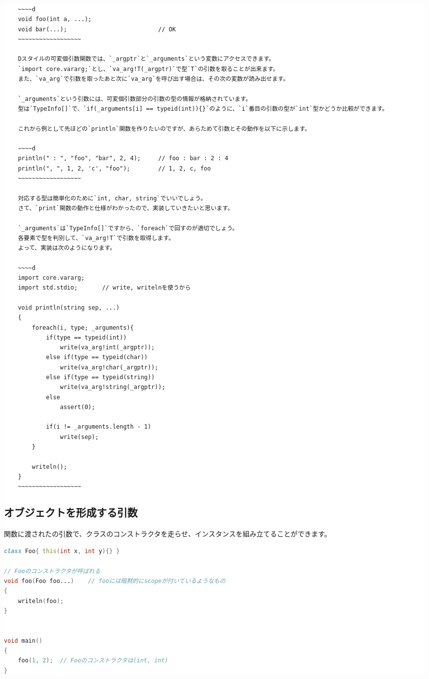         ~~~~d
        void foo(int a, ...);
        void bar(...);                          // OK
        ~~~~~~~~~~~~~~~~~~

        Dスタイルの可変個引数関数では、`_argptr`と`_arguments`という変数にアクセスできます。
        `import core.vararg;`とし、`va_arg!T(_argptr)`で型`T`の引数を取ることが出来ます。
        また、`va_arg`で引数を取ったあと次に`va_arg`を呼び出す場合は、その次の変数が読み出せます。

        `_arguments`という引数には、可変個引数部分の引数の型の情報が格納されています。
        型は`TypeInfo[]`で、`if(_arguments[i] == typeid(int)){}`のように、`i`番目の引数の型が`int`型かどうか比較ができます。

        これから例として先ほどの`println`関数を作りたいのですが、あらためて引数とその動作を以下に示します。

        ~~~~d
        println(" : ", "foo", "bar", 2, 4);     // foo : bar : 2 : 4
        println(", ", 1, 2, 'c', "foo");        // 1, 2, c, foo
        ~~~~~~~~~~~~~~~~~~

        対応する型は簡単化のために`int, char, string`でいいでしょう。
        さて、`print`関数の動作と仕様がわかったので、実装していきたいと思います。

        `_arguments`は`TypeInfo[]`ですから、`foreach`で回すのが適切でしょう。
        各要素で型を判別して、`va_arg!T`で引数を取得します。
        よって、実装は次のようになります。

        ~~~~d
        import core.vararg;
        import std.stdio;       // write, writelnを使うから

        void println(string sep, ...)
        {
            foreach(i, type; _arguments){
                if(type == typeid(int))
                    write(va_arg!int(_argptr));
                else if(type == typeid(char))
                    write(va_arg!char(_argptr));
                else if(type == typeid(string))
                    write(va_arg!string(_argptr));
                else
                    assert(0);

                if(i != _arguments.length - 1)
                    write(sep);
            }

            writeln();
        }
        ~~~~~~~~~~~~~~~~~~


## オブジェクトを形成する引数

関数に渡されたの引数で、クラスのコンストラクタを走らせ、インスタンスを組み立てることができます。

~~~~d
class Foo{ this(int x, int y){} }

// Fooのコンストラクタが呼ばれる
void foo(Foo foo...)    // fooには暗黙的にscopeが付いているようなもの
{
    writeln(foo);
}


void main()
{
    foo(1, 2);  // Fooのコンストラクタは(int, int)
}
~~~~